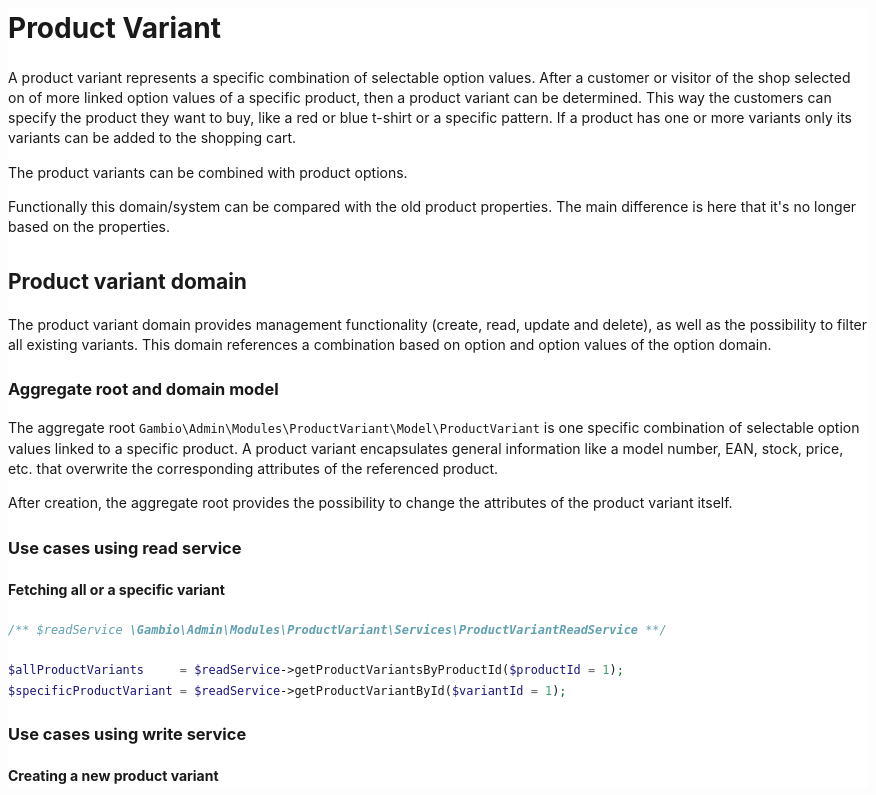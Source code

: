 # Product Variant

A product variant represents a specific combination of selectable option values. After a customer or visitor of the
shop selected on of more linked option values of a specific product, then a product variant can be determined.
This way the customers can specify the product they want to buy, like a red or blue t-shirt or a specific pattern.
If a product has one or more variants only its variants can be added to the shopping cart.

The product variants can be combined with product options.

Functionally this domain/system can be compared with the old product properties. The main difference is here that it's
no longer based on the properties.


## Product variant domain

The product variant domain provides management functionality (create, read, update and delete), as well as the
possibility to filter all existing variants. This domain references a combination based on option and option values
of the option domain.


### Aggregate root and domain model

The aggregate root `Gambio\Admin\Modules\ProductVariant\Model\ProductVariant` is one specific combination of selectable
option values linked to a specific product. A product variant encapsulates general information like a model number,
EAN, stock, price, etc. that overwrite the corresponding attributes of the referenced product.

After creation, the aggregate root provides the possibility to change the attributes of the product variant itself.


### Use cases using read service


#### Fetching all or a specific variant

```php
/** $readService \Gambio\Admin\Modules\ProductVariant\Services\ProductVariantReadService **/

$allProductVariants     = $readService->getProductVariantsByProductId($productId = 1);
$specificProductVariant = $readService->getProductVariantById($variantId = 1);
```


### Use cases using write service


#### Creating a new product variant
